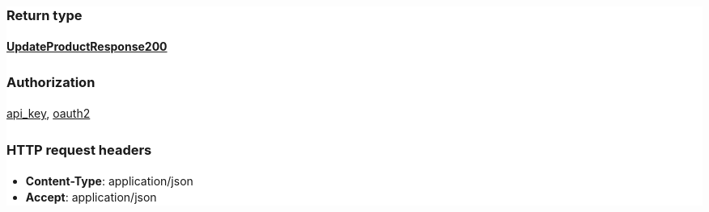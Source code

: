 ### Return type

[**UpdateProductResponse200**](UpdateProductResponse200.md)

### Authorization

[api_key](../README.md#api_key), [oauth2](../README.md#oauth2)

### HTTP request headers

- **Content-Type**: application/json
- **Accept**: application/json

